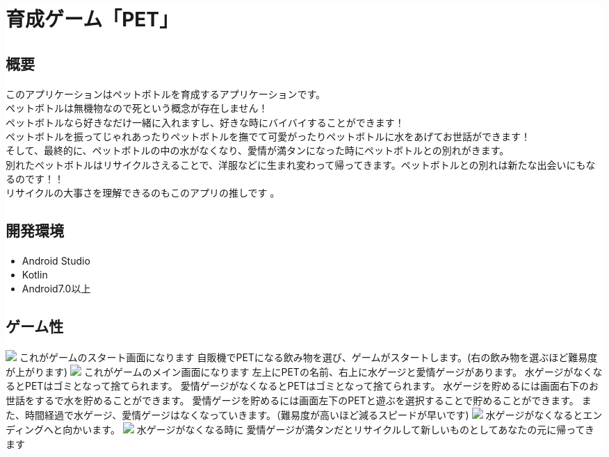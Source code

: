 
# 育成ゲーム「PET」
## 概要
このアプリケーションはペットボトルを育成するアプリケーションです。  
ペットボトルは無機物なので死という概念が存在しません！  
ペットボトルなら好きなだけ一緒に入れますし、好きな時にバイバイすることができます！  
ペットボトルを振ってじゃれあったりペットボトルを撫でて可愛がったりペットボトルに水をあげてお世話ができます！  
そして、最終的に、ペットボトルの中の水がなくなり、愛情が満タンになった時にペットボトルとの別れがきます。  
別れたペットボトルはリサイクルさえることで、洋服などに生まれ変わって帰ってきます。ペットボトルとの別れは新たな出会いにもなるのです！！  
リサイクルの大事さを理解できるのもこのアプリの推しです 。 

## 開発環境
- Android Studio
- Kotlin 
- Android7.0以上  

## ゲーム性
<img src="/icon/gameStart.png" width="20%">
これがゲームのスタート画面になります    
自販機でPETになる飲み物を選び、ゲームがスタートします。(右の飲み物を選ぶほど難易度が上がります)  

<img src="/icon/gameMain.png" width="20%">
これがゲームのメイン画面になります  
左上にPETの名前、右上に水ゲージと愛情ゲージがあります。  
水ゲージがなくなるとPETはゴミとなって捨てられます。    
愛情ゲージがなくなるとPETはゴミとなって捨てられます。  
水ゲージを貯めるには画面右下のお世話をするで水を貯めることができます。  
愛情ゲージを貯めるには画面左下のPETと遊ぶを選択することで貯めることができます。  
また、時間経過で水ゲージ、愛情ゲージはなくなっていきます。（難易度が高いほど減るスピードが早いです)

<img src="/icon/ED1.png" width="20%">  
水ゲージがなくなるとエンディングへと向かいます。  
<img src="/icon/ED2_1.png" width="20%">  
水ゲージがなくなる時に 愛情ゲージが満タンだとリサイクルして新しいものとしてあなたの元に帰ってきます  
 
